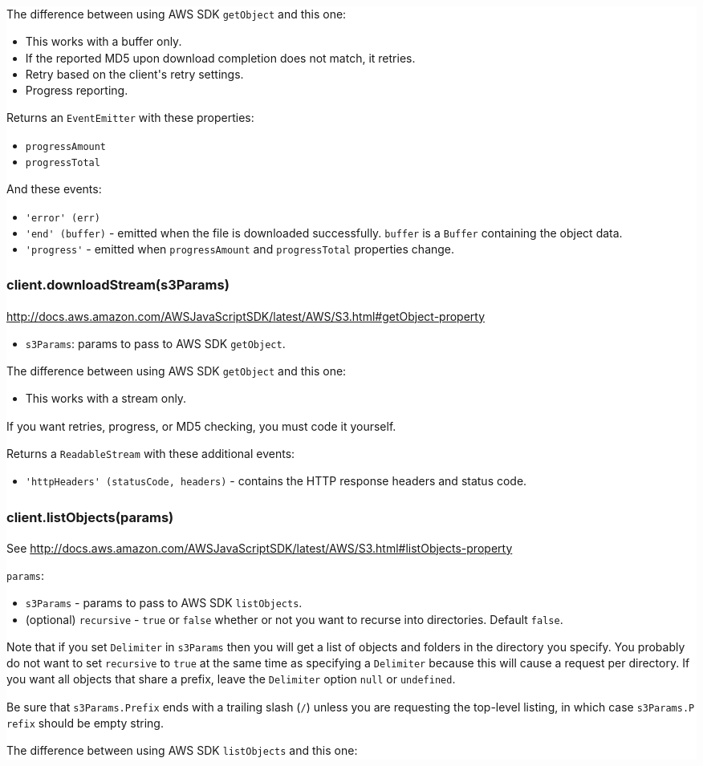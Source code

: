The difference between using AWS SDK `getObject` and this one:

 * This works with a buffer only.
 * If the reported MD5 upon download completion does not match, it retries.
 * Retry based on the client's retry settings.
 * Progress reporting.

Returns an `EventEmitter` with these properties:

 * `progressAmount`
 * `progressTotal`

And these events:

 * `'error' (err)`
 * `'end' (buffer)` - emitted when the file is downloaded successfully.
   `buffer` is a `Buffer` containing the object data.
 * `'progress'` - emitted when `progressAmount` and `progressTotal`
   properties change.

### client.downloadStream(s3Params)

http://docs.aws.amazon.com/AWSJavaScriptSDK/latest/AWS/S3.html#getObject-property

 * `s3Params`: params to pass to AWS SDK `getObject`.

The difference between using AWS SDK `getObject` and this one:

 * This works with a stream only.

If you want retries, progress, or MD5 checking, you must code it yourself.

Returns a `ReadableStream` with these additional events:

 * `'httpHeaders' (statusCode, headers)` - contains the HTTP response
   headers and status code.

### client.listObjects(params)

See http://docs.aws.amazon.com/AWSJavaScriptSDK/latest/AWS/S3.html#listObjects-property

`params`:

 * `s3Params` - params to pass to AWS SDK `listObjects`.
 * (optional) `recursive` - `true` or `false` whether or not you want to recurse
   into directories. Default `false`.

Note that if you set `Delimiter` in `s3Params` then you will get a list of
objects and folders in the directory you specify. You probably do not want to
set `recursive` to `true` at the same time as specifying a `Delimiter` because
this will cause a request per directory. If you want all objects that share a
prefix, leave the `Delimiter` option `null` or `undefined`.

Be sure that `s3Params.Prefix` ends with a trailing slash (`/`) unless you
are requesting the top-level listing, in which case `s3Params.Prefix` should
be empty string.

The difference between using AWS SDK `listObjects` and this one:
